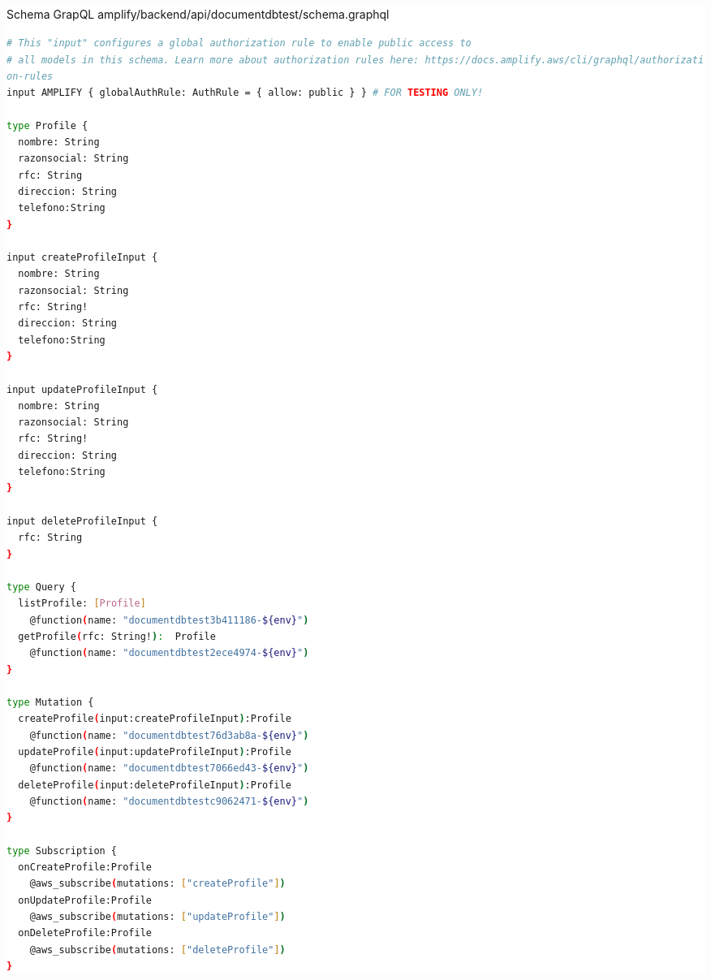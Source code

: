 Schema GrapQL amplify/backend/api/documentdbtest/schema.graphql

```sh
# This "input" configures a global authorization rule to enable public access to
# all models in this schema. Learn more about authorization rules here: https://docs.amplify.aws/cli/graphql/authorization-rules
input AMPLIFY { globalAuthRule: AuthRule = { allow: public } } # FOR TESTING ONLY!

type Profile {
  nombre: String
  razonsocial: String
  rfc: String
  direccion: String
  telefono:String
}

input createProfileInput {
  nombre: String
  razonsocial: String
  rfc: String!
  direccion: String
  telefono:String
}

input updateProfileInput {
  nombre: String
  razonsocial: String
  rfc: String!
  direccion: String
  telefono:String
}

input deleteProfileInput {
  rfc: String
}

type Query {
  listProfile: [Profile]
    @function(name: "documentdbtest3b411186-${env}")
  getProfile(rfc: String!):  Profile
    @function(name: "documentdbtest2ece4974-${env}")
}

type Mutation {
  createProfile(input:createProfileInput):Profile
    @function(name: "documentdbtest76d3ab8a-${env}")
  updateProfile(input:updateProfileInput):Profile
    @function(name: "documentdbtest7066ed43-${env}")
  deleteProfile(input:deleteProfileInput):Profile
    @function(name: "documentdbtestc9062471-${env}")        
}

type Subscription {
  onCreateProfile:Profile
    @aws_subscribe(mutations: ["createProfile"])
  onUpdateProfile:Profile
    @aws_subscribe(mutations: ["updateProfile"])
  onDeleteProfile:Profile
    @aws_subscribe(mutations: ["deleteProfile"])     
}
```
